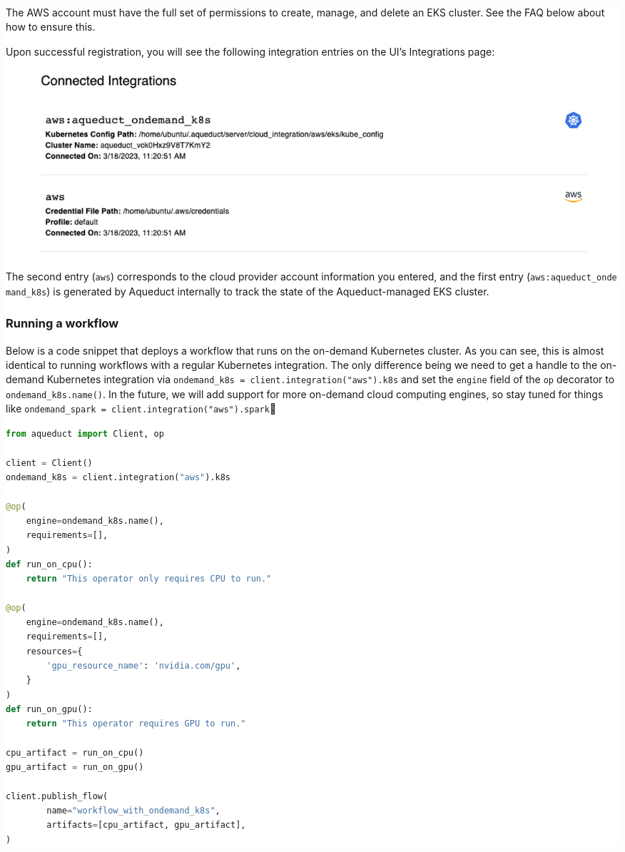 The AWS account must have the full set of permissions to create, manage, and delete an EKS cluster. See the FAQ below about how to ensure this.

Upon successful registration, you will see the following integration entries on the UI’s Integrations page:

<figure><img src="../.gitbook/assets/image (8).png" alt=""><figcaption></figcaption></figure>

The second entry (`aws`) corresponds to the cloud provider account information you entered, and the first entry (`aws:aqueduct_ondemand_k8s`) is generated by Aqueduct internally to track the state of the Aqueduct-managed EKS cluster.

### Running a workflow

Below is a code snippet that deploys a workflow that runs on the on-demand Kubernetes cluster. As you can see, this is almost identical to running workflows with a regular Kubernetes integration. The only difference being we need to get a handle to the on-demand Kubernetes integration via `ondemand_k8s = client.integration("aws").k8s` and set the `engine` field of the `op` decorator to `ondemand_k8s.name()`. In the future, we will add support for more on-demand cloud computing engines, so stay tuned for things like `ondemand_spark = client.integration("aws").spark`🙂

```python
from aqueduct import Client, op

client = Client()
ondemand_k8s = client.integration("aws").k8s

@op(
    engine=ondemand_k8s.name(),
    requirements=[],
)
def run_on_cpu():
    return "This operator only requires CPU to run."

@op(
    engine=ondemand_k8s.name(),
    requirements=[],
    resources={
        'gpu_resource_name': 'nvidia.com/gpu',
    }
)
def run_on_gpu():
    return "This operator requires GPU to run."

cpu_artifact = run_on_cpu()
gpu_artifact = run_on_gpu()

client.publish_flow(
		name="workflow_with_ondemand_k8s",
		artifacts=[cpu_artifact, gpu_artifact],
)
```